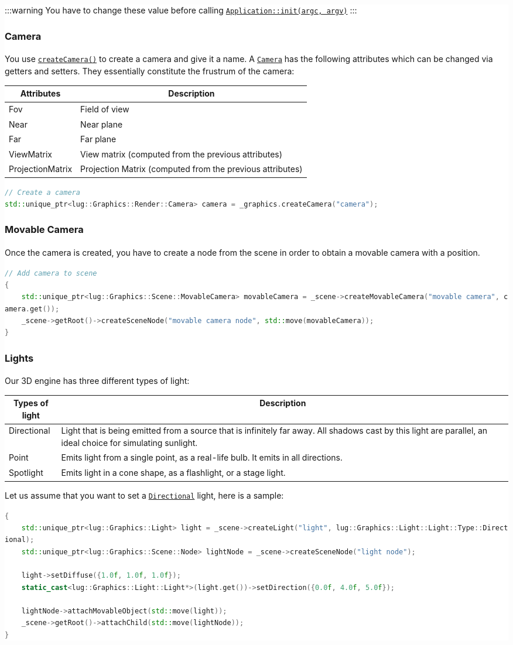 :::warning
You have to change these value before calling [`Application::init(argc, argv)`](#lug::Core::Application::init())
:::


### Camera

You use [`createCamera()`](#lug::Graphics::Graphics::createCamera()) to create a camera and give it a name.
A [`Camera`](#lug::Graphics::Render::Camera) has the following attributes which can be changed via getters and setters. They essentially constitute the frustrum of the camera:

 Attributes        | Description
-------------------|------------------------------------------------------------
 Fov               | Field of view
 Near              | Near plane
 Far               | Far plane
 ViewMatrix        | View matrix (computed from the previous attributes)
 ProjectionMatrix  | Projection Matrix (computed from the previous attributes)

```cpp
// Create a camera
std::unique_ptr<lug::Graphics::Render::Camera> camera = _graphics.createCamera("camera");
```

### Movable Camera

Once the camera is created, you have to create a node from the scene in order to obtain a movable camera with a position.

```cpp
// Add camera to scene
{
    std::unique_ptr<lug::Graphics::Scene::MovableCamera> movableCamera = _scene->createMovableCamera("movable camera", camera.get());
    _scene->getRoot()->createSceneNode("movable camera node", std::move(movableCamera));
}
```
 
### Lights

Our 3D engine has three different types of light:

 Types of light | Description
--------------- | ----------------------------------------------------------------
 Directional    | Light that is being emitted from a source that is infinitely far away. All shadows cast by this light are parallel, an ideal choice for simulating sunlight. 
 Point          | Emits light from a single point, as a real-life bulb. It emits in all directions.
 Spotlight      | Emits light in a cone shape, as a flashlight, or a stage light.

Let us assume that you want to set a [`Directional`](#lug::Graphics::Light::Directional) light, here is a sample:

```cpp
{
    std::unique_ptr<lug::Graphics::Light> light = _scene->createLight("light", lug::Graphics::Light::Light::Type::Directional);
    std::unique_ptr<lug::Graphics::Scene::Node> lightNode = _scene->createSceneNode("light node");

    light->setDiffuse({1.0f, 1.0f, 1.0f});
    static_cast<lug::Graphics::Light::Light*>(light.get())->setDirection({0.0f, 4.0f, 5.0f});

    lightNode->attachMovableObject(std::move(light));
    _scene->getRoot()->attachChild(std::move(lightNode));
}
```
